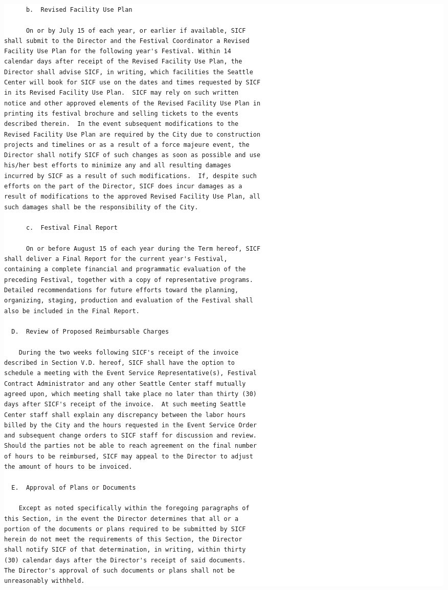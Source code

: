           b.  Revised Facility Use Plan  
  
          On or by July 15 of each year, or earlier if available, SICF  
    shall submit to the Director and the Festival Coordinator a Revised  
    Facility Use Plan for the following year's Festival. Within 14  
    calendar days after receipt of the Revised Facility Use Plan, the  
    Director shall advise SICF, in writing, which facilities the Seattle  
    Center will book for SICF use on the dates and times requested by SICF  
    in its Revised Facility Use Plan.  SICF may rely on such written  
    notice and other approved elements of the Revised Facility Use Plan in  
    printing its festival brochure and selling tickets to the events  
    described therein.  In the event subsequent modifications to the  
    Revised Facility Use Plan are required by the City due to construction  
    projects and timelines or as a result of a force majeure event, the  
    Director shall notify SICF of such changes as soon as possible and use  
    his/her best efforts to minimize any and all resulting damages  
    incurred by SICF as a result of such modifications.  If, despite such  
    efforts on the part of the Director, SICF does incur damages as a  
    result of modifications to the approved Revised Facility Use Plan, all  
    such damages shall be the responsibility of the City.  
  
          c.  Festival Final Report  
  
          On or before August 15 of each year during the Term hereof, SICF  
    shall deliver a Final Report for the current year's Festival,  
    containing a complete financial and programmatic evaluation of the  
    preceding Festival, together with a copy of representative programs.  
    Detailed recommendations for future efforts toward the planning,  
    organizing, staging, production and evaluation of the Festival shall  
    also be included in the Final Report.  
  
      D.  Review of Proposed Reimbursable Charges  
  
        During the two weeks following SICF's receipt of the invoice  
    described in Section V.D. hereof, SICF shall have the option to  
    schedule a meeting with the Event Service Representative(s), Festival  
    Contract Administrator and any other Seattle Center staff mutually  
    agreed upon, which meeting shall take place no later than thirty (30)  
    days after SICF's receipt of the invoice.  At such meeting Seattle  
    Center staff shall explain any discrepancy between the labor hours  
    billed by the City and the hours requested in the Event Service Order  
    and subsequent change orders to SICF staff for discussion and review.  
    Should the parties not be able to reach agreement on the final number  
    of hours to be reimbursed, SICF may appeal to the Director to adjust  
    the amount of hours to be invoiced.  
  
      E.  Approval of Plans or Documents  
  
        Except as noted specifically within the foregoing paragraphs of  
    this Section, in the event the Director determines that all or a  
    portion of the documents or plans required to be submitted by SICF  
    herein do not meet the requirements of this Section, the Director  
    shall notify SICF of that determination, in writing, within thirty  
    (30) calendar days after the Director's receipt of said documents.  
    The Director's approval of such documents or plans shall not be  
    unreasonably withheld.  
  